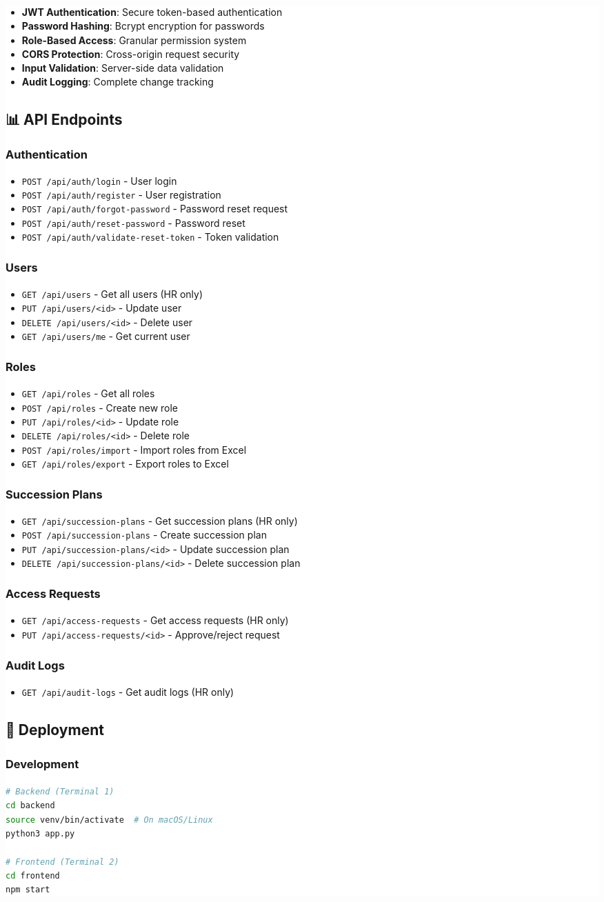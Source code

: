 - **JWT Authentication**: Secure token-based authentication
- **Password Hashing**: Bcrypt encryption for passwords
- **Role-Based Access**: Granular permission system
- **CORS Protection**: Cross-origin request security
- **Input Validation**: Server-side data validation
- **Audit Logging**: Complete change tracking

## 📊 API Endpoints

### **Authentication**
- `POST /api/auth/login` - User login
- `POST /api/auth/register` - User registration
- `POST /api/auth/forgot-password` - Password reset request
- `POST /api/auth/reset-password` - Password reset
- `POST /api/auth/validate-reset-token` - Token validation

### **Users**
- `GET /api/users` - Get all users (HR only)
- `PUT /api/users/<id>` - Update user
- `DELETE /api/users/<id>` - Delete user
- `GET /api/users/me` - Get current user

### **Roles**
- `GET /api/roles` - Get all roles
- `POST /api/roles` - Create new role
- `PUT /api/roles/<id>` - Update role
- `DELETE /api/roles/<id>` - Delete role
- `POST /api/roles/import` - Import roles from Excel
- `GET /api/roles/export` - Export roles to Excel

### **Succession Plans**
- `GET /api/succession-plans` - Get succession plans (HR only)
- `POST /api/succession-plans` - Create succession plan
- `PUT /api/succession-plans/<id>` - Update succession plan
- `DELETE /api/succession-plans/<id>` - Delete succession plan

### **Access Requests**
- `GET /api/access-requests` - Get access requests (HR only)
- `PUT /api/access-requests/<id>` - Approve/reject request

### **Audit Logs**
- `GET /api/audit-logs` - Get audit logs (HR only)

## 🚀 Deployment

### **Development**
```bash
# Backend (Terminal 1)
cd backend
source venv/bin/activate  # On macOS/Linux
python3 app.py

# Frontend (Terminal 2)
cd frontend
npm start
```
